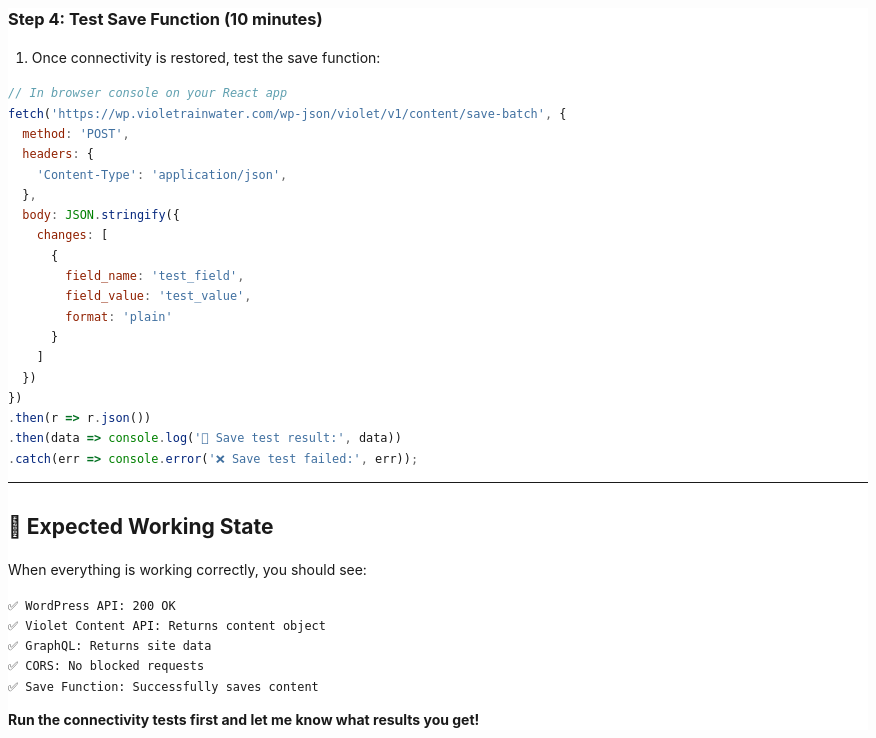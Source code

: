 ### **Step 4: Test Save Function (10 minutes)**
1. Once connectivity is restored, test the save function:
```javascript
// In browser console on your React app
fetch('https://wp.violetrainwater.com/wp-json/violet/v1/content/save-batch', {
  method: 'POST',
  headers: {
    'Content-Type': 'application/json',
  },
  body: JSON.stringify({
    changes: [
      {
        field_name: 'test_field',
        field_value: 'test_value',
        format: 'plain'
      }
    ]
  })
})
.then(r => r.json())
.then(data => console.log('💾 Save test result:', data))
.catch(err => console.error('❌ Save test failed:', err));
```

---

## 🎯 Expected Working State

When everything is working correctly, you should see:

```bash
✅ WordPress API: 200 OK
✅ Violet Content API: Returns content object
✅ GraphQL: Returns site data
✅ CORS: No blocked requests
✅ Save Function: Successfully saves content
```

**Run the connectivity tests first and let me know what results you get!**